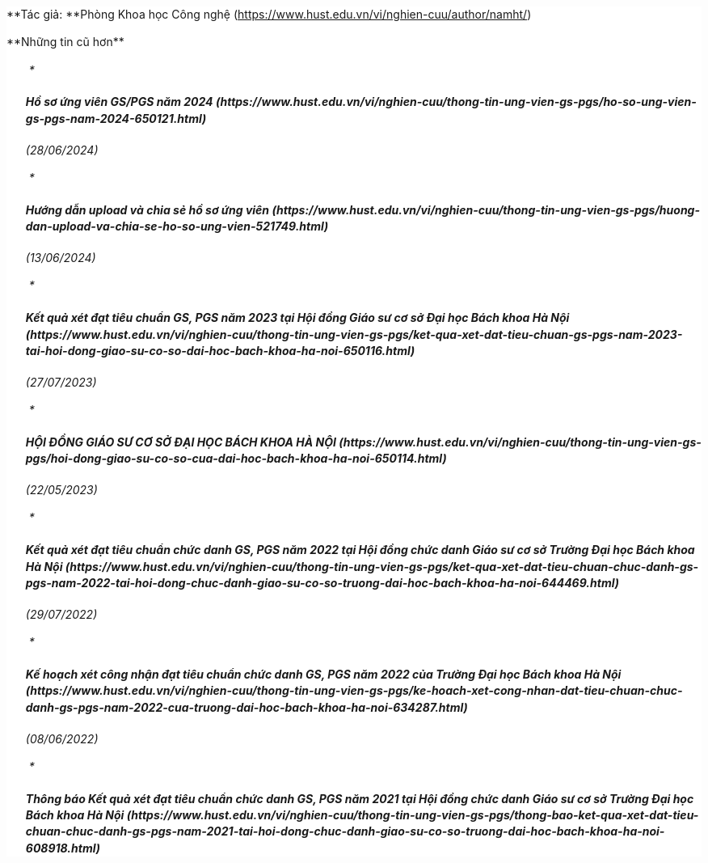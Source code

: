 <p class="h5 text-right">

**Tác giả: **Phòng Khoa học Công nghệ (https://www.hust.edu.vn/vi/nghien-cuu/author/namht/)

</p>

<p class="h3">**Những tin cũ hơn**</p>

<ul class="detail-related related list-none list-items">

<em class="fa fa-angle-right"> *

<h4>Hồ sơ ứng viên GS/PGS năm 2024 (https://www.hust.edu.vn/vi/nghien-cuu/thong-tin-ung-vien-gs-pgs/ho-so-ung-vien-gs-pgs-nam-2024-650121.html)</h4>

*(28/06/2024)*

<em class="fa fa-angle-right"> *

<h4>Hướng dẫn upload và chia sẻ hồ sơ ứng viên (https://www.hust.edu.vn/vi/nghien-cuu/thong-tin-ung-vien-gs-pgs/huong-dan-upload-va-chia-se-ho-so-ung-vien-521749.html)</h4>

*(13/06/2024)*

<em class="fa fa-angle-right"> *

<h4>Kết quả xét đạt tiêu chuẩn GS, PGS năm 2023 tại Hội đồng Giáo sư cơ sở Đại học Bách khoa Hà Nội (https://www.hust.edu.vn/vi/nghien-cuu/thong-tin-ung-vien-gs-pgs/ket-qua-xet-dat-tieu-chuan-gs-pgs-nam-2023-tai-hoi-dong-giao-su-co-so-dai-hoc-bach-khoa-ha-noi-650116.html)</h4>

*(27/07/2023)*

<em class="fa fa-angle-right"> *

<h4>HỘI ĐỒNG GIÁO SƯ CƠ SỞ ĐẠI HỌC BÁCH KHOA HÀ NỘI (https://www.hust.edu.vn/vi/nghien-cuu/thong-tin-ung-vien-gs-pgs/hoi-dong-giao-su-co-so-cua-dai-hoc-bach-khoa-ha-noi-650114.html)</h4>

*(22/05/2023)*

<em class="fa fa-angle-right"> *

<h4>Kết quả xét đạt tiêu chuẩn chức danh GS, PGS năm 2022 tại Hội đồng chức danh Giáo sư cơ sở Trường Đại học Bách khoa Hà Nội (https://www.hust.edu.vn/vi/nghien-cuu/thong-tin-ung-vien-gs-pgs/ket-qua-xet-dat-tieu-chuan-chuc-danh-gs-pgs-nam-2022-tai-hoi-dong-chuc-danh-giao-su-co-so-truong-dai-hoc-bach-khoa-ha-noi-644469.html)</h4>

*(29/07/2022)*

<em class="fa fa-angle-right"> *

<h4>Kế hoạch xét công nhận đạt tiêu chuẩn chức danh GS, PGS năm 2022 của Trường Đại học Bách khoa Hà Nội (https://www.hust.edu.vn/vi/nghien-cuu/thong-tin-ung-vien-gs-pgs/ke-hoach-xet-cong-nhan-dat-tieu-chuan-chuc-danh-gs-pgs-nam-2022-cua-truong-dai-hoc-bach-khoa-ha-noi-634287.html)</h4>

*(08/06/2022)*

<em class="fa fa-angle-right"> *

<h4>Thông báo Kết quả xét đạt tiêu chuẩn chức danh GS, PGS năm 2021 tại Hội đồng chức danh Giáo sư cơ sở Trường Đại học Bách khoa Hà Nội (https://www.hust.edu.vn/vi/nghien-cuu/thong-tin-ung-vien-gs-pgs/thong-bao-ket-qua-xet-dat-tieu-chuan-chuc-danh-gs-pgs-nam-2021-tai-hoi-dong-chuc-danh-giao-su-co-so-truong-dai-hoc-bach-khoa-ha-noi-608918.html)</h4>

